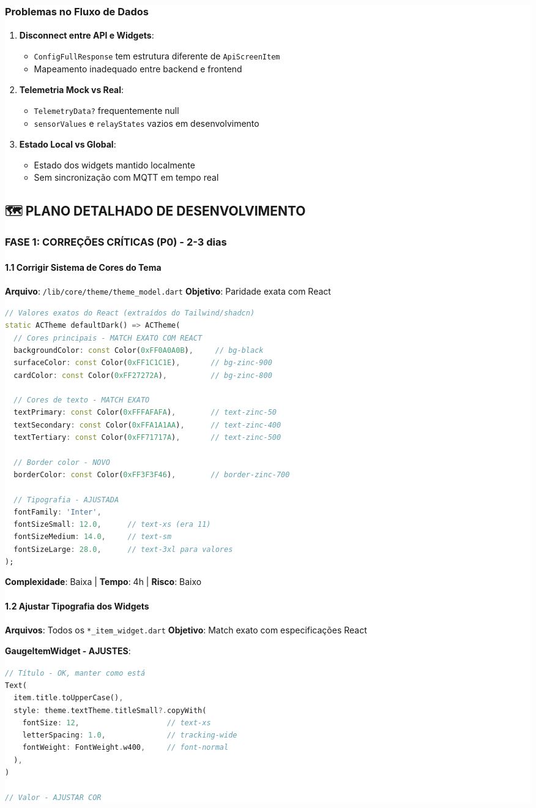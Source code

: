 ### Problemas no Fluxo de Dados

1. **Disconnect entre API e Widgets**:
   - `ConfigFullResponse` tem estrutura diferente de `ApiScreenItem`
   - Mapeamento inadequado entre backend e frontend

2. **Telemetria Mock vs Real**:
   - `TelemetryData?` frequentemente null
   - `sensorValues` e `relayStates` vazios em desenvolvimento

3. **Estado Local vs Global**:
   - Estado dos widgets mantido localmente
   - Sem sincronização com MQTT em tempo real

## 🗺️ PLANO DETALHADO DE DESENVOLVIMENTO

### FASE 1: CORREÇÕES CRÍTICAS (P0) - 2-3 dias

#### 1.1 Corrigir Sistema de Cores do Tema
**Arquivo**: `/lib/core/theme/theme_model.dart`
**Objetivo**: Paridade exata com React

```dart
// Valores exatos do React (extraídos do Tailwind/shadcn)
static ACTheme defaultDark() => ACTheme(
  // Cores principais - MATCH EXATO COM REACT
  backgroundColor: const Color(0xFF0A0A0B),     // bg-black
  surfaceColor: const Color(0xFF1C1C1E),       // bg-zinc-900  
  cardColor: const Color(0xFF27272A),          // bg-zinc-800
  
  // Cores de texto - MATCH EXATO
  textPrimary: const Color(0xFFFAFAFA),        // text-zinc-50
  textSecondary: const Color(0xFFA1A1AA),      // text-zinc-400
  textTertiary: const Color(0xFF71717A),       // text-zinc-500
  
  // Border color - NOVO
  borderColor: const Color(0xFF3F3F46),        // border-zinc-700
  
  // Tipografia - AJUSTADA
  fontFamily: 'Inter',
  fontSizeSmall: 12.0,      // text-xs (era 11)
  fontSizeMedium: 14.0,     // text-sm  
  fontSizeLarge: 28.0,      // text-3xl para valores
);
```

**Complexidade**: Baixa | **Tempo**: 4h | **Risco**: Baixo

#### 1.2 Ajustar Tipografia dos Widgets  
**Arquivos**: Todos os `*_item_widget.dart`
**Objetivo**: Match exato com especificações React

**GaugeItemWidget - AJUSTES**:
```dart
// Título - OK, manter como está
Text(
  item.title.toUpperCase(),
  style: theme.textTheme.titleSmall?.copyWith(
    fontSize: 12,                    // text-xs
    letterSpacing: 1.0,              // tracking-wide  
    fontWeight: FontWeight.w400,     // font-normal
  ),
)

// Valor - AJUSTAR COR
```